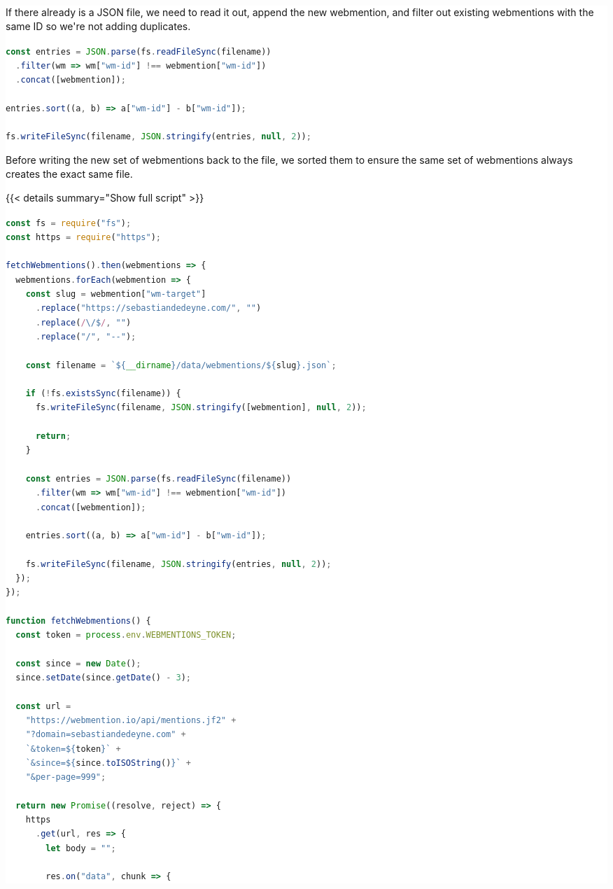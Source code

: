 If there already is a JSON file, we need to read it out, append the new webmention, and filter out existing webmentions with the same ID so we're not adding duplicates.

```js
const entries = JSON.parse(fs.readFileSync(filename))
  .filter(wm => wm["wm-id"] !== webmention["wm-id"])
  .concat([webmention]);

entries.sort((a, b) => a["wm-id"] - b["wm-id"]);

fs.writeFileSync(filename, JSON.stringify(entries, null, 2));
```

Before writing the new set of webmentions back to the file, we sorted them to ensure the same set of webmentions always creates the exact same file.

{{< details summary="Show full script" >}}
```js
const fs = require("fs");
const https = require("https");

fetchWebmentions().then(webmentions => {
  webmentions.forEach(webmention => {
    const slug = webmention["wm-target"]
      .replace("https://sebastiandedeyne.com/", "")
      .replace(/\/$/, "")
      .replace("/", "--");

    const filename = `${__dirname}/data/webmentions/${slug}.json`;

    if (!fs.existsSync(filename)) {
      fs.writeFileSync(filename, JSON.stringify([webmention], null, 2));

      return;
    }

    const entries = JSON.parse(fs.readFileSync(filename))
      .filter(wm => wm["wm-id"] !== webmention["wm-id"])
      .concat([webmention]);

    entries.sort((a, b) => a["wm-id"] - b["wm-id"]);

    fs.writeFileSync(filename, JSON.stringify(entries, null, 2));
  });
});

function fetchWebmentions() {
  const token = process.env.WEBMENTIONS_TOKEN;

  const since = new Date();
  since.setDate(since.getDate() - 3);

  const url =
    "https://webmention.io/api/mentions.jf2" +
    "?domain=sebastiandedeyne.com" +
    `&token=${token}` +
    `&since=${since.toISOString()}` +
    "&per-page=999";

  return new Promise((resolve, reject) => {
    https
      .get(url, res => {
        let body = "";

        res.on("data", chunk => {
```